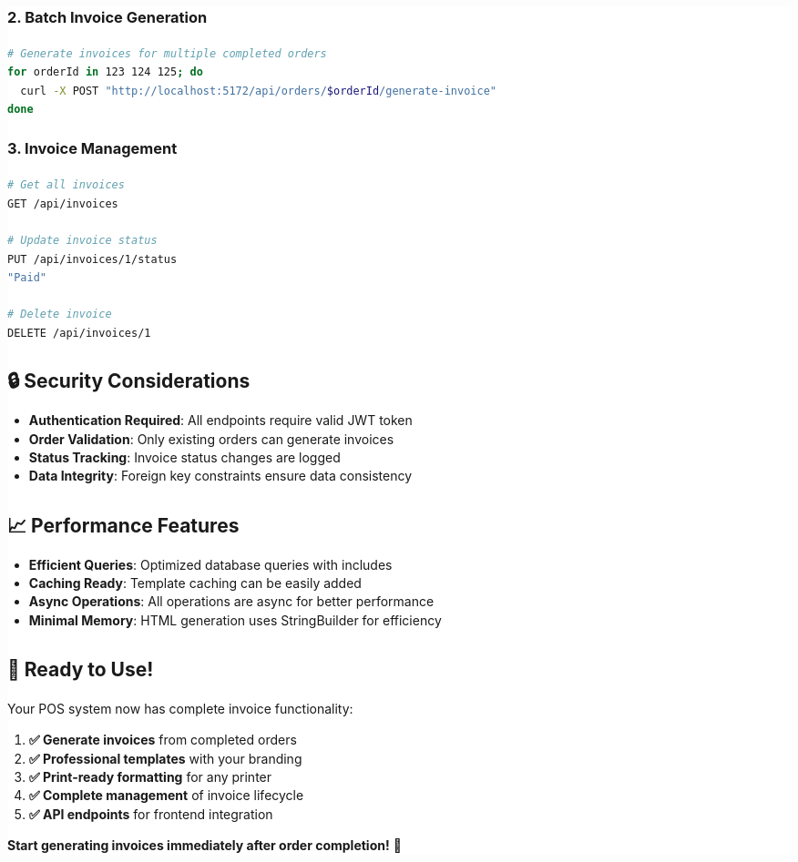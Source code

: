 
### 2. Batch Invoice Generation
```bash
# Generate invoices for multiple completed orders
for orderId in 123 124 125; do
  curl -X POST "http://localhost:5172/api/orders/$orderId/generate-invoice"
done
```

### 3. Invoice Management
```bash
# Get all invoices
GET /api/invoices

# Update invoice status
PUT /api/invoices/1/status
"Paid"

# Delete invoice
DELETE /api/invoices/1
```

## 🔒 Security Considerations

- **Authentication Required**: All endpoints require valid JWT token
- **Order Validation**: Only existing orders can generate invoices
- **Status Tracking**: Invoice status changes are logged
- **Data Integrity**: Foreign key constraints ensure data consistency

## 📈 Performance Features

- **Efficient Queries**: Optimized database queries with includes
- **Caching Ready**: Template caching can be easily added
- **Async Operations**: All operations are async for better performance
- **Minimal Memory**: HTML generation uses StringBuilder for efficiency

## 🎉 Ready to Use!

Your POS system now has complete invoice functionality:

1. **✅ Generate invoices** from completed orders
2. **✅ Professional templates** with your branding
3. **✅ Print-ready formatting** for any printer
4. **✅ Complete management** of invoice lifecycle
5. **✅ API endpoints** for frontend integration

**Start generating invoices immediately after order completion!** 🚀

